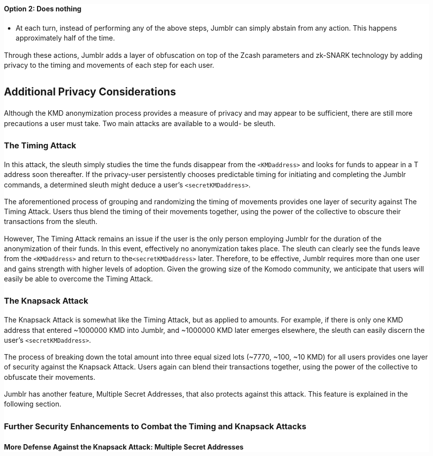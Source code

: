 #### Option 2: Does nothing

- At each turn, instead of performing any of the above steps, Jumblr can simply abstain from any action. This happens approximately half of the time.

Through these actions, Jumblr adds a layer of obfuscation on top of the Zcash parameters and zk-SNARK technology by adding privacy to the timing and movements of each step for each user.

## Additional Privacy Considerations

Although the KMD anonymization process provides a measure of privacy and may
appear to be sufficient, there are still more precautions a user must take. Two main attacks are available to a would- be sleuth.

### The Timing Attack

In this attack, the sleuth simply studies the time the funds disappear from the
`<KMDaddress>` and looks for funds to appear in a T address soon thereafter. If the
privacy-user persistently chooses predictable timing for initiating and completing the
Jumblr commands, a determined sleuth might deduce a user’s `<secretKMDaddress>`.

The aforementioned process of grouping and randomizing the timing of movements provides one layer of security against The Timing Attack. Users thus blend the
timing of their movements together, using the power of the collective to obscure their
transactions from the sleuth.

However, The Timing Attack remains an issue if the user is the only person employing Jumblr for the duration of the anonymization of their funds. In this event,
effectively no anonymization takes place. The sleuth can clearly see the funds leave
from the `<KMDaddress>` and return to the`<secretKMDaddress>` later. Therefore, to
be effective, Jumblr requires more than one user and gains strength with higher levels
of adoption. Given the growing size of the Komodo community, we anticipate that
users will easily be able to overcome the Timing Attack.

### The Knapsack Attack

The Knapsack Attack is somewhat like the Timing Attack, but as applied to
amounts. For example, if there is only one KMD address that entered ~1000000 KMD
into Jumblr, and ~1000000 KMD later emerges elsewhere, the sleuth can easily discern
the user’s `<secretKMDaddress>`.

The process of breaking down the total amount into three equal sized lots (~7770,
~100, ~10 KMD) for all users provides one layer of security against the Knapsack
Attack. Users again can blend their transactions together, using the power of the
collective to obfuscate their movements.

Jumblr has another feature, Multiple Secret Addresses, that also protects against
this attack. This feature is explained in the following section.

### Further Security Enhancements to Combat the Timing and Knapsack Attacks

#### More Defense Against the Knapsack Attack: Multiple Secret Addresses
